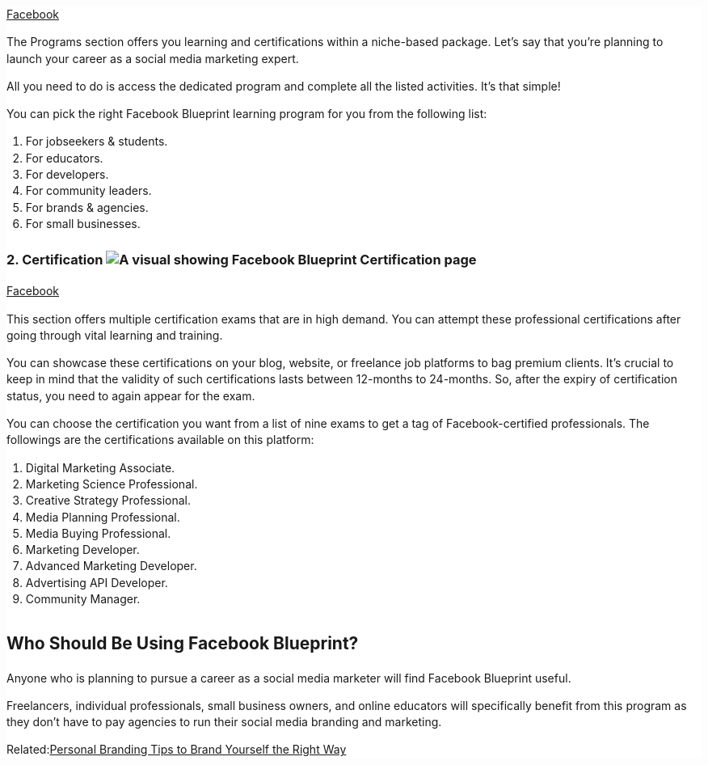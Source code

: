 [Facebook](https://www.facebook.com/business/learn/digital-skills-programs)

 The Programs section offers you learning and certifications within a niche-based package. Let’s say that you’re planning to launch your career as a social media marketing expert.

 All you need to do is access the dedicated program and complete all the listed activities. It’s that simple!

 You can pick the right Facebook Blueprint learning program for you from the following list:

1. For jobseekers & students.
2. For educators.
3. For developers.
4. For community leaders.
5. For brands & agencies.
6. For small businesses.

### 2\. Certification ![A visual showing Facebook Blueprint Certification page](https://static1.makeuseofimages.com/wordpress/wp-content/uploads/2021/10/Facebook-Blueprint-Certification-Page.jpg)

[Facebook](https://www.facebook.com/business/learn/certification)

 This section offers multiple certification exams that are in high demand. You can attempt these professional certifications after going through vital learning and training.

 You can showcase these certifications on your blog, website, or freelance job platforms to bag premium clients. It’s crucial to keep in mind that the validity of such certifications lasts between 12-months to 24-months. So, after the expiry of certification status, you need to again appear for the exam.

 You can choose the certification you want from a list of nine exams to get a tag of Facebook-certified professionals. The followings are the certifications available on this platform:

1. Digital Marketing Associate.
2. Marketing Science Professional.
3. Creative Strategy Professional.
4. Media Planning Professional.
5. Media Buying Professional.
6. Marketing Developer.
7. Advanced Marketing Developer.
8. Advertising API Developer.
9. Community Manager.

## Who Should Be Using Facebook Blueprint?

 Anyone who is planning to pursue a career as a social media marketer will find Facebook Blueprint useful.

 Freelancers, individual professionals, small business owners, and online educators will specifically benefit from this program as they don’t have to pay agencies to run their social media branding and marketing.

 Related:[Personal Branding Tips to Brand Yourself the Right Way](https://www.makeuseof.com/personal-branding-tips/)
